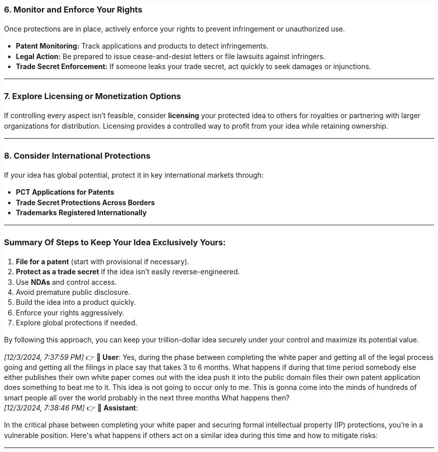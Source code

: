 
### **6. Monitor and Enforce Your Rights**
Once protections are in place, actively enforce your rights to prevent infringement or unauthorized use.  

- **Patent Monitoring:** Track applications and products to detect infringements.
- **Legal Action:** Be prepared to issue cease-and-desist letters or file lawsuits against infringers.
- **Trade Secret Enforcement:** If someone leaks your trade secret, act quickly to seek damages or injunctions.

---

### **7. Explore Licensing or Monetization Options**
If controlling every aspect isn’t feasible, consider **licensing** your protected idea to others for royalties or partnering with larger organizations for distribution. Licensing provides a controlled way to profit from your idea while retaining ownership.

---

### **8. Consider International Protections**
If your idea has global potential, protect it in key international markets through:
- **PCT Applications for Patents**
- **Trade Secret Protections Across Borders**
- **Trademarks Registered Internationally**

---

### **Summary Of Steps to Keep Your Idea Exclusively Yours:**
1. **File for a patent** (start with provisional if necessary).  
2. **Protect as a trade secret** if the idea isn’t easily reverse-engineered.  
3. Use **NDAs** and control access.  
4. Avoid premature public disclosure.  
5. Build the idea into a product quickly.  
6. Enforce your rights aggressively.  
7. Explore global protections if needed.

By following this approach, you can keep your trillion-dollar idea securely under your control and maximize its potential value.<br>

<i>[12/3/2024, 7:37:59 PM]</i> 👉 <b>👤 User</b>: Yes, during the phase between completing the white paper and getting all of the legal process going and getting all the filings in place say that takes 3 to 6 months. What happens if during that time period somebody else either publishes their own white paper comes out with the idea push it into the public domain files their own patent application does something to beat me to it. This idea is not going to occur only to me. This is gonna come into the minds of hundreds of smart people all over the world probably in the next three months What happens then?<br>
<i>[12/3/2024, 7:38:46 PM]</i> 👉 <b>🤖 Assistant</b>: 

In the critical phase between completing your white paper and securing formal intellectual property (IP) protections, you’re in a vulnerable position. Here's what happens if others act on a similar idea during this time and how to mitigate risks:

---